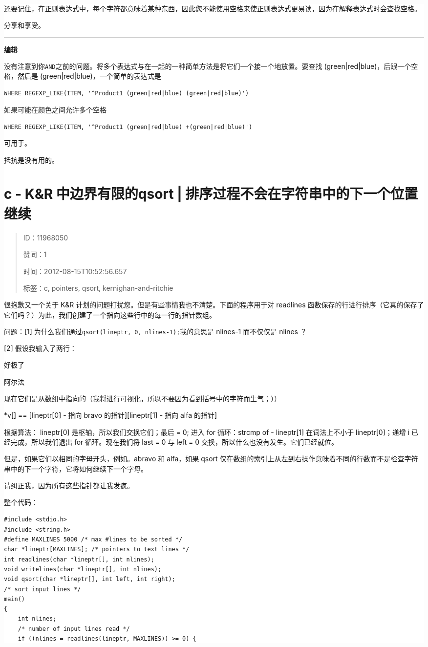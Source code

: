 还要记住，在正则表达式中，每个字符都意味着某种东西，因此您不能使用空格来使正则表达式更易读，因为在解释表达式时会查找空格。

分享和享受。

* * *

**编辑**

没有注意到你`AND`之前的问题。将多个表达式与在一起的一种简单方法是将它们一个接一个地放置。要查找 (green|red|blue)，后跟一个空格，然后是 (green|red|blue)，一个简单的表达式是

```
WHERE REGEXP_LIKE(ITEM, '^Product1 (green|red|blue) (green|red|blue)') 
```

如果可能在颜色之间允许多个空格

```
WHERE REGEXP_LIKE(ITEM, '^Product1 (green|red|blue) +(green|red|blue)') 
```

可用于。

抵抗是没有用的。

# c - K&R 中边界有限的qsort | 排序过程不会在字符串中的下一个位置继续

> ID：11968050
> 
> 赞同：1
> 
> 时间：2012-08-15T10:52:56.657
> 
> 标签：c, pointers, qsort, kernighan-and-ritchie

很抱歉又一个关于 K&R 计划的问题打扰您。但是有些事情我也不清楚。下面的程序用于对 readlines 函数保存的行进行排序（它真的保存了它们吗？）为此，我们创建了一个指向这些行中的每一行的指针数组。

问题：[1] 为什么我们通过`qsort(lineptr, 0, nlines-1);`我的意思是 nlines-1 而不仅仅是 nlines ？

[2] 假设我输入了两行：

好极了

阿尔法

现在它们是从数组中指向的（我将进行可视化，所以不要因为看到括号中的字符而生气；））

*v[] == [lineptr[0] - 指向 bravo 的指针][lineptr[1] - 指向 alfa 的指针]

根据算法： lineptr[0] 是枢轴，所以我们交换它们；最后 = 0; 进入 for 循环：strcmp of - lineptr[1] 在词法上不小于 lineptr[0]；递增 i 已经完成，所以我们退出 for 循环。现在我们将 last = 0 与 left = 0 交换，所以什么也没有发生。它们已经就位。

但是，如果它们以相同的字母开头，例如。abravo 和 alfa，如果 qsort 仅在数组的索引上从左到右操作意味着不同的行数而不是检查字符串中的下一个字符，它将如何继续下一个字母。

请纠正我，因为所有这些指针都让我发疯。

整个代码：

```
#include <stdio.h>
#include <string.h>
#define MAXLINES 5000 /* max #lines to be sorted */
char *lineptr[MAXLINES]; /* pointers to text lines */
int readlines(char *lineptr[], int nlines);
void writelines(char *lineptr[], int nlines);
void qsort(char *lineptr[], int left, int right);
/* sort input lines */
main()
{
    int nlines;
    /* number of input lines read */
    if ((nlines = readlines(lineptr, MAXLINES)) >= 0) {
```